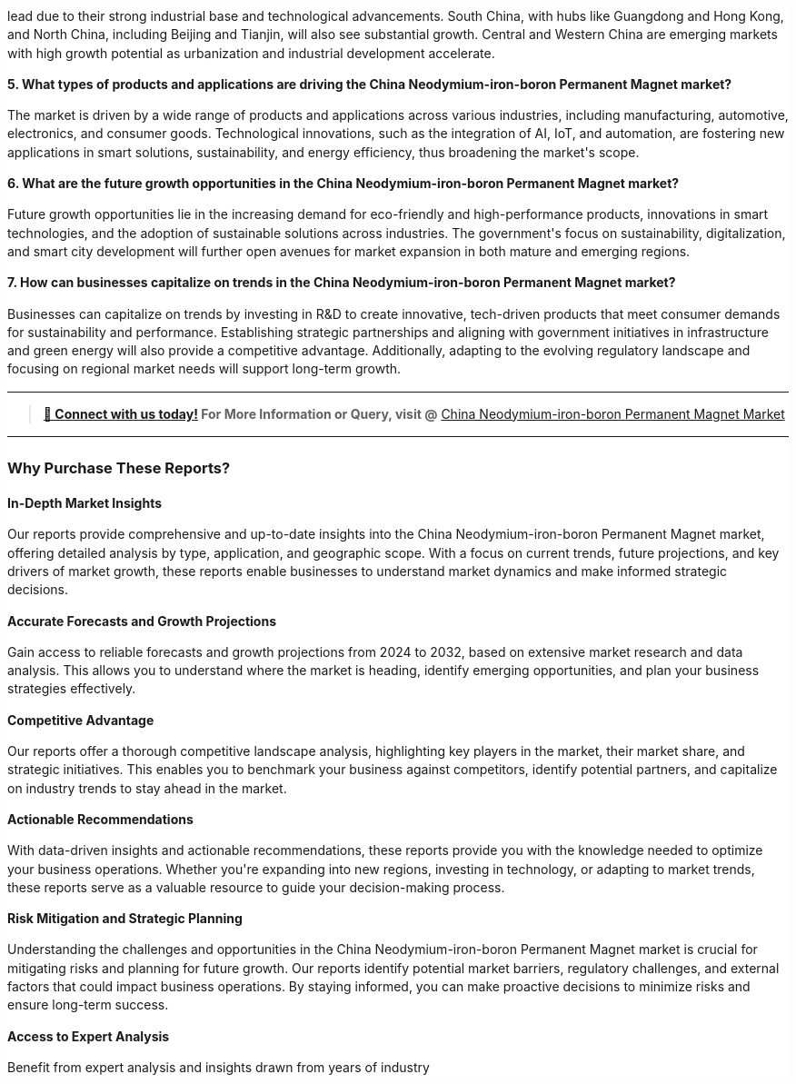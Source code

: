 lead due to their strong industrial base and technological advancements. South China, with hubs like Guangdong and Hong Kong, and North China, including Beijing and Tianjin, will also see substantial growth. Central and Western China are emerging markets with high growth potential as urbanization and industrial development accelerate.</p><p class="" data-start="1951" data-end="2402"><strong data-start="1951" data-end="2032">5. What types of products and applications are driving the China Neodymium-iron-boron Permanent Magnet market?</strong></p><p class="" data-start="1951" data-end="2402">The market is driven by a wide range of products and applications across various industries, including manufacturing, automotive, electronics, and consumer goods. Technological innovations, such as the integration of AI, IoT, and automation, are fostering new applications in smart solutions, sustainability, and energy efficiency, thus broadening the market's scope.</p><p class="" data-start="2404" data-end="2849"><strong data-start="2404" data-end="2477">6. What are the future growth opportunities in the China Neodymium-iron-boron Permanent Magnet market?</strong></p><p class="" data-start="2404" data-end="2849">Future growth opportunities lie in the increasing demand for eco-friendly and high-performance products, innovations in smart technologies, and the adoption of sustainable solutions across industries. The government's focus on sustainability, digitalization, and smart city development will further open avenues for market expansion in both mature and emerging regions.</p><p class="" data-start="2851" data-end="3371"><strong data-start="2851" data-end="2923">7. How can businesses capitalize on trends in the China Neodymium-iron-boron Permanent Magnet market?</strong></p><p class="" data-start="2851" data-end="3371">Businesses can capitalize on trends by investing in R&amp;D to create innovative, tech-driven products that meet consumer demands for sustainability and performance. Establishing strategic partnerships and aligning with government initiatives in infrastructure and green energy will also provide a competitive advantage. Additionally, adapting to the evolving regulatory landscape and focusing on regional market needs will support long-term growth.</p><hr /><blockquote><p><span class="font-[700]"><strong><a href="https://www.marketresearchintellect.com/product/global-neodymium-iron-boron-permanent-magnet-sales-market/?utm_source=Linkedin&utm_medium=838">📩 Connect with us today!</a> For More Information or Query, visit&nbsp;@</strong>&nbsp;</span><span class="font-[700]"><a href="https://www.marketresearchintellect.com/product/global-neodymium-iron-boron-permanent-magnet-sales-market/?utm_source=Linkedin&utm_medium=838" target="_blank" data-tracking-control-name="article-ssr-frontend-pulse_little-text-block" data-tracking-will-navigate="" data-test-link="">China Neodymium-iron-boron Permanent Magnet Market</a></span></p></blockquote><hr /><h3 class="" data-start="164" data-end="199"><strong data-start="168" data-end="199">Why Purchase These Reports?</strong></h3><p class="" data-start="201" data-end="575"><strong data-start="201" data-end="229">In-Depth Market Insights</strong></p><p class="" data-start="201" data-end="575">Our reports provide comprehensive and up-to-date insights into the China Neodymium-iron-boron Permanent Magnet market, offering detailed analysis by type, application, and geographic scope. With a focus on current trends, future projections, and key drivers of market growth, these reports enable businesses to understand market dynamics and make informed strategic decisions.</p><p class="" data-start="577" data-end="893"><strong data-start="577" data-end="622">Accurate Forecasts and Growth Projections</strong></p><p class="" data-start="577" data-end="893">Gain access to reliable forecasts and growth projections from 2024 to 2032, based on extensive market research and data analysis. This allows you to understand where the market is heading, identify emerging opportunities, and plan your business strategies effectively.</p><p class="" data-start="895" data-end="1227"><strong data-start="895" data-end="920">Competitive Advantage</strong></p><p class="" data-start="895" data-end="1227">Our reports offer a thorough competitive landscape analysis, highlighting key players in the market, their market share, and strategic initiatives. This enables you to benchmark your business against competitors, identify potential partners, and capitalize on industry trends to stay ahead in the market.</p><p class="" data-start="1229" data-end="1589"><strong data-start="1229" data-end="1259">Actionable Recommendations</strong></p><p class="" data-start="1229" data-end="1589">With data-driven insights and actionable recommendations, these reports provide you with the knowledge needed to optimize your business operations. Whether you're expanding into new regions, investing in technology, or adapting to market trends, these reports serve as a valuable resource to guide your decision-making process.</p><p class="" data-start="1591" data-end="2004"><strong data-start="1591" data-end="1633">Risk Mitigation and Strategic Planning</strong></p><p class="" data-start="1591" data-end="2004">Understanding the challenges and opportunities in the China Neodymium-iron-boron Permanent Magnet market is crucial for mitigating risks and planning for future growth. Our reports identify potential market barriers, regulatory challenges, and external factors that could impact business operations. By staying informed, you can make proactive decisions to minimize risks and ensure long-term success.</p><p class="" data-start="2006" data-end="2266"><strong data-start="2006" data-end="2035">Access to Expert Analysis</strong></p><p class="" data-start="2006" data-end="2266">Benefit from expert analysis and insights drawn from years of industry